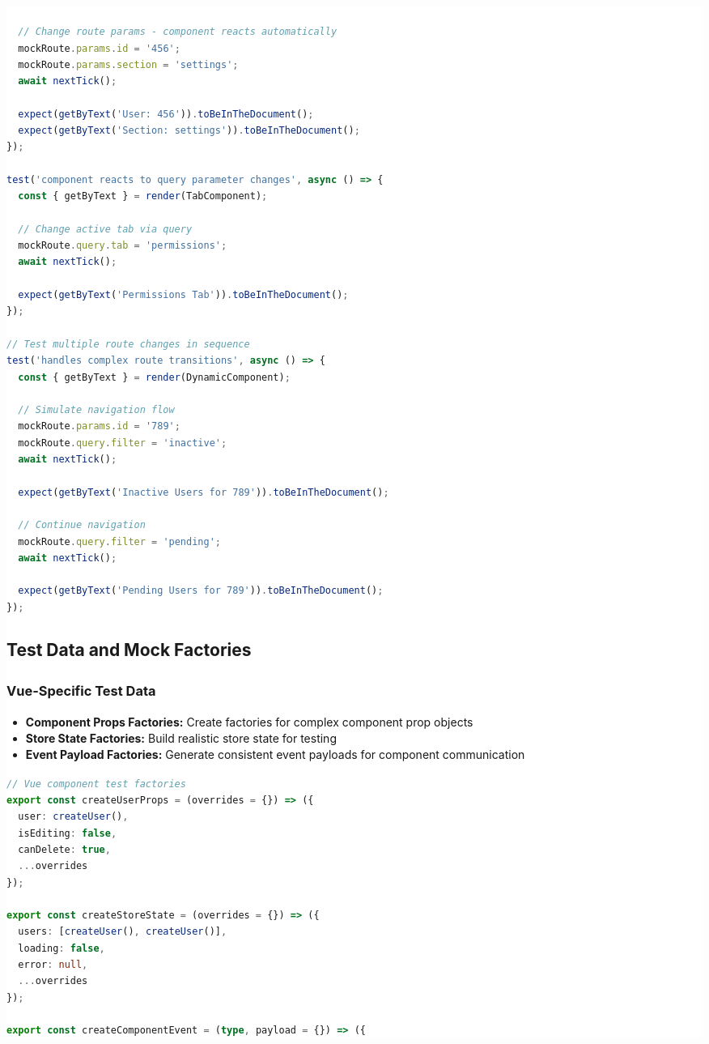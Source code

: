 ```typescript

  // Change route params - component reacts automatically
  mockRoute.params.id = '456';
  mockRoute.params.section = 'settings';
  await nextTick();

  expect(getByText('User: 456')).toBeInTheDocument();
  expect(getByText('Section: settings')).toBeInTheDocument();
});

test('component reacts to query parameter changes', async () => {
  const { getByText } = render(TabComponent);

  // Change active tab via query
  mockRoute.query.tab = 'permissions';
  await nextTick();

  expect(getByText('Permissions Tab')).toBeInTheDocument();
});

// Test multiple route changes in sequence
test('handles complex route transitions', async () => {
  const { getByText } = render(DynamicComponent);

  // Simulate navigation flow
  mockRoute.params.id = '789';
  mockRoute.query.filter = 'inactive';
  await nextTick();

  expect(getByText('Inactive Users for 789')).toBeInTheDocument();

  // Continue navigation
  mockRoute.query.filter = 'pending';
  await nextTick();

  expect(getByText('Pending Users for 789')).toBeInTheDocument();
});
```

## Test Data and Mock Factories

### Vue-Specific Test Data
- **Component Props Factories:** Create factories for complex component prop objects
- **Store State Factories:** Build realistic store state for testing
- **Event Payload Factories:** Generate consistent event payloads for component communication

```typescript
// Vue component test factories
export const createUserProps = (overrides = {}) => ({
  user: createUser(),
  isEditing: false,
  canDelete: true,
  ...overrides
});

export const createStoreState = (overrides = {}) => ({
  users: [createUser(), createUser()],
  loading: false,
  error: null,
  ...overrides
});

export const createComponentEvent = (type, payload = {}) => ({
```